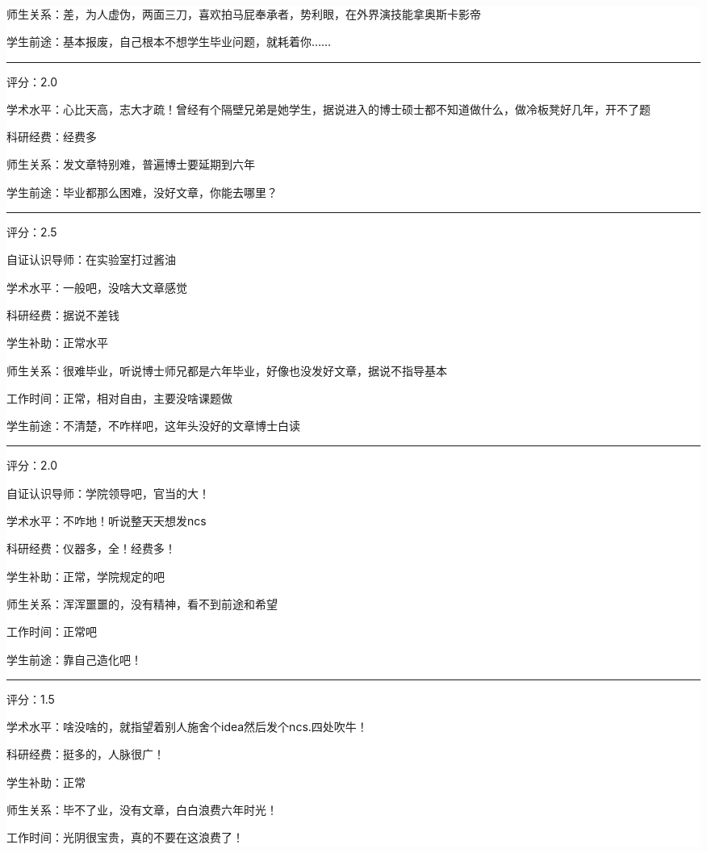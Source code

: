 师生关系：差，为人虚伪，两面三刀，喜欢拍马屁奉承者，势利眼，在外界演技能拿奥斯卡影帝

学生前途：基本报废，自己根本不想学生毕业问题，就耗着你……

* * *

评分：2.0

学术水平：心比天高，志大才疏！曾经有个隔壁兄弟是她学生，据说进入的博士硕士都不知道做什么，做冷板凳好几年，开不了题

科研经费：经费多

师生关系：发文章特别难，普遍博士要延期到六年

学生前途：毕业都那么困难，没好文章，你能去哪里？

* * *

评分：2.5

自证认识导师：在实验室打过酱油

学术水平：一般吧，没啥大文章感觉

科研经费：据说不差钱

学生补助：正常水平

师生关系：很难毕业，听说博士师兄都是六年毕业，好像也没发好文章，据说不指导基本

工作时间：正常，相对自由，主要没啥课题做

学生前途：不清楚，不咋样吧，这年头没好的文章博士白读

* * *

评分：2.0

自证认识导师：学院领导吧，官当的大！

学术水平：不咋地！听说整天天想发ncs

科研经费：仪器多，全！经费多！

学生补助：正常，学院规定的吧

师生关系：浑浑噩噩的，没有精神，看不到前途和希望

工作时间：正常吧

学生前途：靠自己造化吧！

* * *

评分：1.5

学术水平：啥没啥的，就指望着别人施舍个idea然后发个ncs.四处吹牛！

科研经费：挺多的，人脉很广！

学生补助：正常

师生关系：毕不了业，没有文章，白白浪费六年时光！

工作时间：光阴很宝贵，真的不要在这浪费了！
